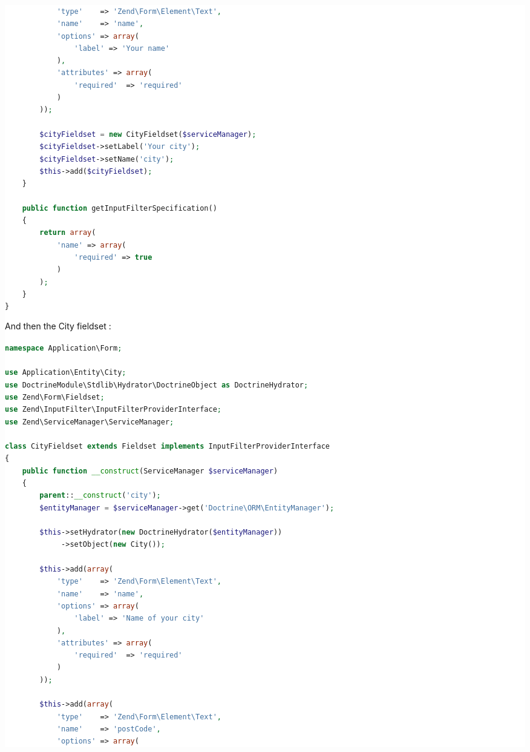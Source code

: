 ```php
            'type'    => 'Zend\Form\Element\Text',
            'name'    => 'name',
            'options' => array(
                'label' => 'Your name'
            ),
            'attributes' => array(
                'required'  => 'required'
            )
       	));
       	
       	$cityFieldset = new CityFieldset($serviceManager);
       	$cityFieldset->setLabel('Your city');
       	$cityFieldset->setName('city');
       	$this->add($cityFieldset);
	}
	
	public function getInputFilterSpecification()
	{
		return array(
			'name' => array(
				'required' => true
			)
		);
	}
}

```

And then the City fieldset :

```php
namespace Application\Form;

use Application\Entity\City;
use DoctrineModule\Stdlib\Hydrator\DoctrineObject as DoctrineHydrator;
use Zend\Form\Fieldset;
use Zend\InputFilter\InputFilterProviderInterface;
use Zend\ServiceManager\ServiceManager;

class CityFieldset extends Fieldset implements InputFilterProviderInterface
{
	public function __construct(ServiceManager $serviceManager)
	{
		parent::__construct('city');
		$entityManager = $serviceManager->get('Doctrine\ORM\EntityManager');
		
		$this->setHydrator(new DoctrineHydrator($entityManager))
			 ->setObject(new City());
		
		$this->add(array(
            'type'    => 'Zend\Form\Element\Text',
            'name'    => 'name',
            'options' => array(
                'label' => 'Name of your city'
            ),
            'attributes' => array(
                'required'  => 'required'
            )
       	));
       	
       	$this->add(array(
            'type'    => 'Zend\Form\Element\Text',
            'name'    => 'postCode',
            'options' => array(
```